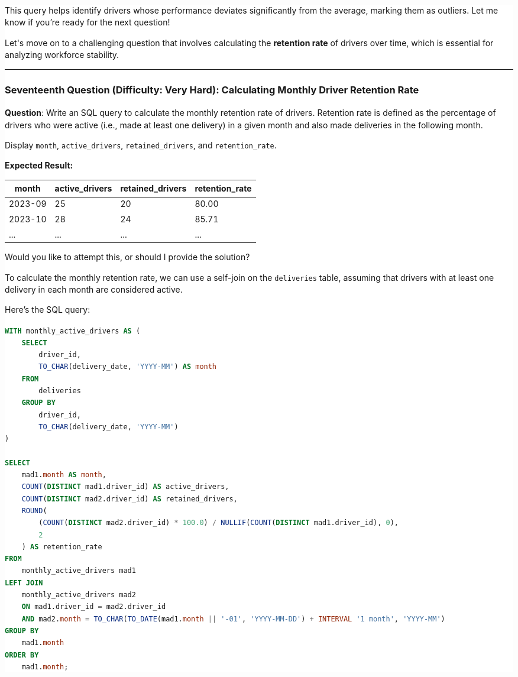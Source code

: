 This query helps identify drivers whose performance deviates significantly from the average, marking them as outliers. Let me know if you’re ready for the next question!

Let's move on to a challenging question that involves calculating the **retention rate** of drivers over time, which is essential for analyzing workforce stability.

---

### Seventeenth Question (Difficulty: Very Hard): Calculating Monthly Driver Retention Rate

**Question**: Write an SQL query to calculate the monthly retention rate of drivers. Retention rate is defined as the percentage of drivers who were active (i.e., made at least one delivery) in a given month and also made deliveries in the following month.

Display `month`, `active_drivers`, `retained_drivers`, and `retention_rate`.

**Expected Result:**

| month   | active_drivers | retained_drivers | retention_rate |
| ------- | -------------- | ---------------- | -------------- |
| 2023-09 | 25             | 20               | 80.00          |
| 2023-10 | 28             | 24               | 85.71          |
| ...     | ...            | ...              | ...            |

Would you like to attempt this, or should I provide the solution?

To calculate the monthly retention rate, we can use a self-join on the `deliveries` table, assuming that drivers with at least one delivery in each month are considered active.

Here’s the SQL query:

```sql
WITH monthly_active_drivers AS (
    SELECT
        driver_id,
        TO_CHAR(delivery_date, 'YYYY-MM') AS month
    FROM
        deliveries
    GROUP BY
        driver_id,
        TO_CHAR(delivery_date, 'YYYY-MM')
)

SELECT
    mad1.month AS month,
    COUNT(DISTINCT mad1.driver_id) AS active_drivers,
    COUNT(DISTINCT mad2.driver_id) AS retained_drivers,
    ROUND(
        (COUNT(DISTINCT mad2.driver_id) * 100.0) / NULLIF(COUNT(DISTINCT mad1.driver_id), 0),
        2
    ) AS retention_rate
FROM
    monthly_active_drivers mad1
LEFT JOIN
    monthly_active_drivers mad2
    ON mad1.driver_id = mad2.driver_id
    AND mad2.month = TO_CHAR(TO_DATE(mad1.month || '-01', 'YYYY-MM-DD') + INTERVAL '1 month', 'YYYY-MM')
GROUP BY
    mad1.month
ORDER BY
    mad1.month;
```
